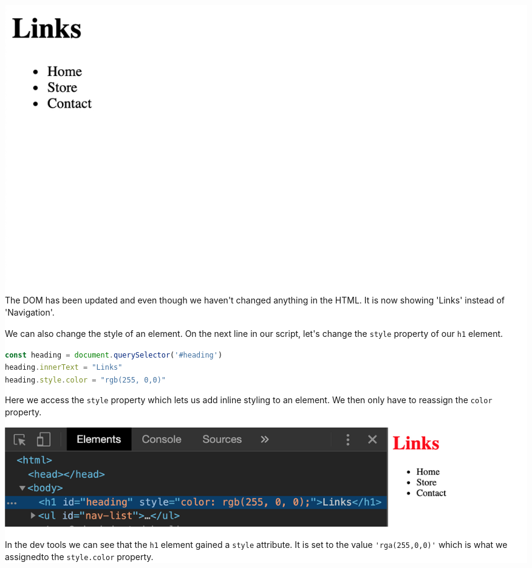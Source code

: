 ![replace-innerText-example](./replace-innerText-example.jpg)

The DOM has been updated and even though we haven't changed anything in the HTML. It is now showing 'Links' instead of 'Navigation'.

We can also change the style of an element. On the next line in our script, let's change the `style` property of our `h1` element.

```js
const heading = document.querySelector('#heading')
heading.innerText = "Links"
heading.style.color = "rgb(255, 0,0)"
```

Here we access the `style` property which lets us add inline styling to an element. We then only have to reassign the `color` property.

![change-style-example](./change-style-example.jpg)

In the dev tools we can see that the `h1` element gained a `style` attribute. It is set to the value `'rga(255,0,0)'` which is what we assignedto the `style.color` property.
